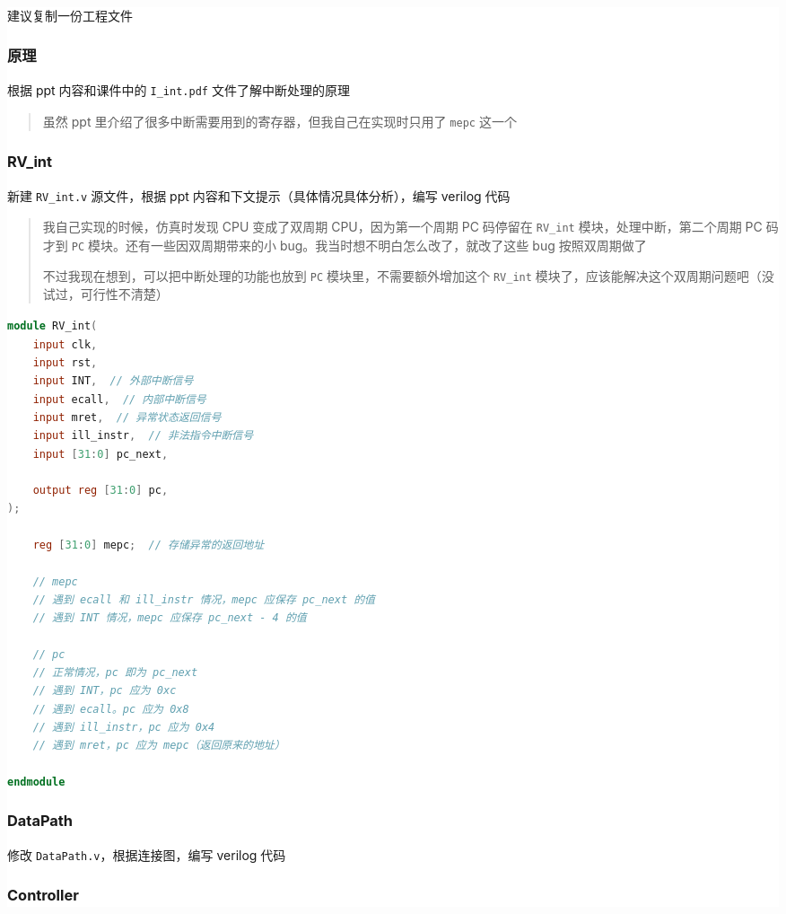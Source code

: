 建议复制一份工程文件

### 原理

根据 ppt 内容和课件中的 `I_int.pdf` 文件了解中断处理的原理

> 虽然 ppt 里介绍了很多中断需要用到的寄存器，但我自己在实现时只用了 `mepc` 这一个

### RV_int

新建 `RV_int.v` 源文件，根据 ppt 内容和下文提示（具体情况具体分析），编写 verilog 代码

> 我自己实现的时候，仿真时发现 CPU 变成了双周期 CPU，因为第一个周期 PC 码停留在 `RV_int` 模块，处理中断，第二个周期 PC 码才到 `PC` 模块。还有一些因双周期带来的小 bug。我当时想不明白怎么改了，就改了这些 bug 按照双周期做了
>
> 不过我现在想到，可以把中断处理的功能也放到 `PC` 模块里，不需要额外增加这个 `RV_int` 模块了，应该能解决这个双周期问题吧（没试过，可行性不清楚）

```verilog title="RV_int.v" linenums="1"
module RV_int(
    input clk,
    input rst,
    input INT,  // 外部中断信号
    input ecall,  // 内部中断信号
    input mret,  // 异常状态返回信号
    input ill_instr,  // 非法指令中断信号
    input [31:0] pc_next,

    output reg [31:0] pc,
);

    reg [31:0] mepc;  // 存储异常的返回地址

    // mepc
    // 遇到 ecall 和 ill_instr 情况，mepc 应保存 pc_next 的值
    // 遇到 INT 情况，mepc 应保存 pc_next - 4 的值

    // pc
    // 正常情况，pc 即为 pc_next
    // 遇到 INT，pc 应为 0xc
    // 遇到 ecall。pc 应为 0x8
    // 遇到 ill_instr，pc 应为 0x4
    // 遇到 mret，pc 应为 mepc（返回原来的地址）

endmodule
```

### DataPath

修改 `DataPath.v`，根据连接图，编写 verilog 代码

<embed src="../../../../../file/computer_organization/lab4/lab4_doc5.pdf" type="application/pdf" width="100%" height="500" />

### Controller
